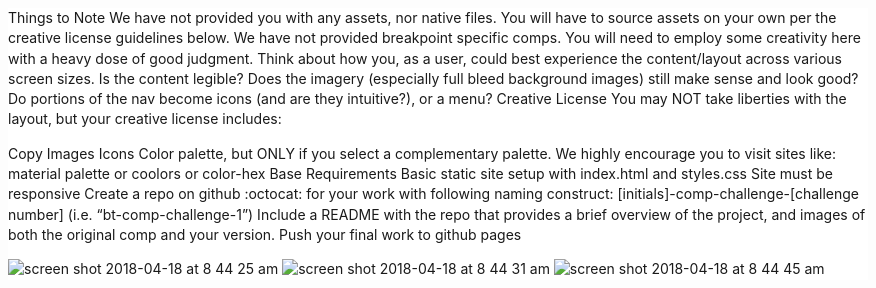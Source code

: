 Things to Note
We have not provided you with any assets, nor native files. You will have to source assets on your own per the creative license guidelines below.
We have not provided breakpoint specific comps. You will need to employ some creativity here with a heavy dose of good judgment. Think about how you, as a user, could best experience the content/layout across various screen sizes. Is the content legible? Does the imagery (especially full bleed background images) still make sense and look good? Do portions of the nav become icons (and are they intuitive?), or a menu?
Creative License
You may NOT take liberties with the layout, but your creative license includes:

Copy
Images
Icons
Color palette, but ONLY if you select a complementary palette. We highly encourage you to visit sites like: material palette or coolors or color-hex
Base Requirements
Basic static site setup with index.html and styles.css
Site must be responsive
Create a repo on github :octocat: for your work with following naming construct: [initials]-comp-challenge-[challenge number] (i.e. “bt-comp-challenge-1”)
Include a README with the repo that provides a brief overview of the project, and images of both the original comp and your version.
Push your final work to github pages

<img width="1440" alt="screen shot 2018-04-18 at 8 44 25 am" src="https://user-images.githubusercontent.com/31703511/38939941-45d3315c-42e6-11e8-88b0-094c1b096bbc.png">
<img width="1440" alt="screen shot 2018-04-18 at 8 44 31 am" src="https://user-images.githubusercontent.com/31703511/38939950-49a5995a-42e6-11e8-8013-90fbbc9a4500.png">
<img width="1440" alt="screen shot 2018-04-18 at 8 44 45 am" src="https://user-images.githubusercontent.com/31703511/38939952-4b93b2ec-42e6-11e8-8827-3595aa917190.png">

